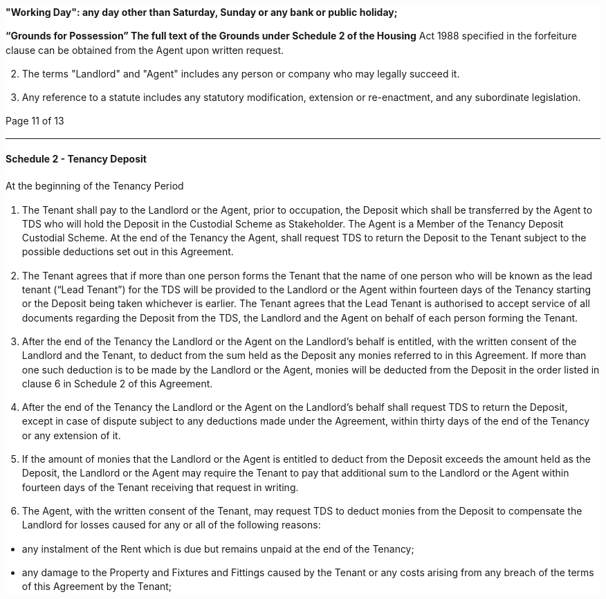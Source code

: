 **"Working Day": any day other than Saturday, Sunday or any bank or public holiday;**

**“Grounds for Possession” The full text of the Grounds under Schedule 2 of the Housing**
Act 1988 specified in the forfeiture clause can be obtained from the Agent upon written
request.

2. The terms "Landlord" and "Agent" includes any person or company who may legally
succeed it.

3. Any reference to a statute includes any statutory modification, extension or re-enactment,
and any subordinate legislation.

Page 11 of 13


-----

#### Schedule 2 - Tenancy Deposit

At the beginning of the Tenancy Period

1. The Tenant shall pay to the Landlord or the Agent, prior to occupation, the Deposit which
shall be transferred by the Agent to TDS who will hold the Deposit in the Custodial Scheme
as Stakeholder. The Agent is a Member of the Tenancy Deposit Custodial Scheme. At the
end of the Tenancy the Agent, shall request TDS to return the Deposit to the Tenant subject
to the possible deductions set out in this Agreement.

2. The Tenant agrees that if more than one person forms the Tenant that the name of one
person who will be known as the lead tenant (“Lead Tenant”) for the TDS will be provided to
the Landlord or the Agent within fourteen days of the Tenancy starting or the Deposit being
taken whichever is earlier. The Tenant agrees that the Lead Tenant is authorised to accept
service of all documents regarding the Deposit from the TDS, the Landlord and the Agent on
behalf of each person forming the Tenant.

3. After the end of the Tenancy the Landlord or the Agent on the Landlord’s behalf is
entitled, with the written consent of the Landlord and the Tenant, to deduct from the sum
held as the Deposit any monies referred to in this Agreement. If more than one such
deduction is to be made by the Landlord or the Agent, monies will be deducted from the
Deposit in the order listed in clause 6 in Schedule 2 of this Agreement.

4. After the end of the Tenancy the Landlord or the Agent on the Landlord’s behalf shall
request TDS to return the Deposit, except in case of dispute subject to any deductions made
under the Agreement, within thirty days of the end of the Tenancy or any extension of it.

5. If the amount of monies that the Landlord or the Agent is entitled to deduct from the
Deposit exceeds the amount held as the Deposit, the Landlord or the Agent may require the
Tenant to pay that additional sum to the Landlord or the Agent within fourteen days of the
Tenant receiving that request in writing.

6. The Agent, with the written consent of the Tenant, may request TDS to deduct monies
from the Deposit to compensate the Landlord for losses caused for any or all of the following
reasons:

  - any instalment of the Rent which is due but remains unpaid at the end of the
Tenancy;

  - any damage to the Property and Fixtures and Fittings caused by the Tenant or
any costs arising from any breach of the terms of this Agreement by the Tenant;
